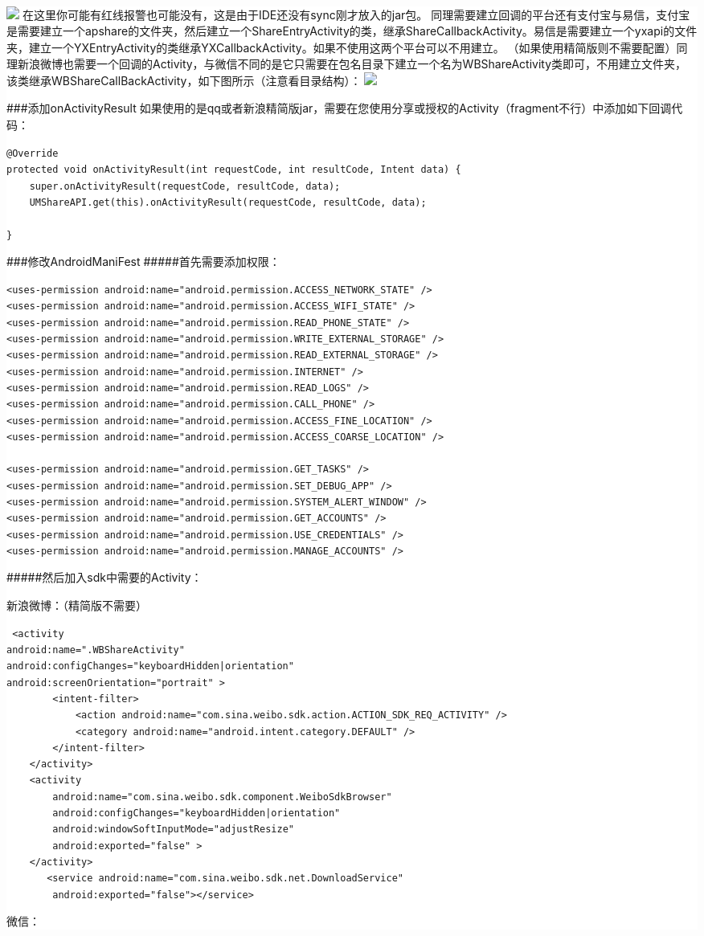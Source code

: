 ![](http://dev.umeng.com/system/images/W1siZiIsIjIwMTYvMDkvMDkvMTRfNTFfMTZfNDE3X3MxNC5wbmciXV0/s14.png)	
在这里你可能有红线报警也可能没有，这是由于IDE还没有sync刚才放入的jar包。
同理需要建立回调的平台还有支付宝与易信，支付宝是需要建立一个apshare的文件夹，然后建立一个ShareEntryActivity的类，继承ShareCallbackActivity。易信是需要建立一个yxapi的文件夹，建立一个YXEntryActivity的类继承YXCallbackActivity。如果不使用这两个平台可以不用建立。
（如果使用精简版则不需要配置）同理新浪微博也需要一个回调的Activity，与微信不同的是它只需要在包名目录下建立一个名为WBShareActivity类即可，不用建立文件夹，该类继承WBShareCallBackActivity，如下图所示（注意看目录结构）：
![](http://dev.umeng.com/system/images/W1siZiIsIjIwMTYvMDkvMDkvMTRfNTJfNTZfNDg5X3MxNS5wbmciXV0/s15.png)

###添加onActivityResult
如果使用的是qq或者新浪精简版jar，需要在您使用分享或授权的Activity（fragment不行）中添加如下回调代码：
 	
	@Override
	protected void onActivityResult(int requestCode, int resultCode, Intent data) {
        super.onActivityResult(requestCode, resultCode, data);
        UMShareAPI.get(this).onActivityResult(requestCode, resultCode, data);
      
    }
	
###修改AndroidManiFest
#####首先需要添加权限：



    <uses-permission android:name="android.permission.ACCESS_NETWORK_STATE" />
    <uses-permission android:name="android.permission.ACCESS_WIFI_STATE" />
    <uses-permission android:name="android.permission.READ_PHONE_STATE" />
    <uses-permission android:name="android.permission.WRITE_EXTERNAL_STORAGE" />
    <uses-permission android:name="android.permission.READ_EXTERNAL_STORAGE" />
    <uses-permission android:name="android.permission.INTERNET" />
    <uses-permission android:name="android.permission.READ_LOGS" />
    <uses-permission android:name="android.permission.CALL_PHONE" />
    <uses-permission android:name="android.permission.ACCESS_FINE_LOCATION" />
    <uses-permission android:name="android.permission.ACCESS_COARSE_LOCATION" />

    <uses-permission android:name="android.permission.GET_TASKS" />
    <uses-permission android:name="android.permission.SET_DEBUG_APP" />
    <uses-permission android:name="android.permission.SYSTEM_ALERT_WINDOW" />
    <uses-permission android:name="android.permission.GET_ACCOUNTS" />
    <uses-permission android:name="android.permission.USE_CREDENTIALS" />
    <uses-permission android:name="android.permission.MANAGE_ACCOUNTS" />
    
#####然后加入sdk中需要的Activity：

新浪微博：（精简版不需要）

	 <activity
	android:name=".WBShareActivity"
	android:configChanges="keyboardHidden|orientation"
	android:screenOrientation="portrait" >
            <intent-filter>
                <action android:name="com.sina.weibo.sdk.action.ACTION_SDK_REQ_ACTIVITY" />
                <category android:name="android.intent.category.DEFAULT" />
            </intent-filter>
        </activity>
        <activity
            android:name="com.sina.weibo.sdk.component.WeiboSdkBrowser"
            android:configChanges="keyboardHidden|orientation"
            android:windowSoftInputMode="adjustResize"
            android:exported="false" >
        </activity>
           <service android:name="com.sina.weibo.sdk.net.DownloadService"
            android:exported="false"></service>
微信：
